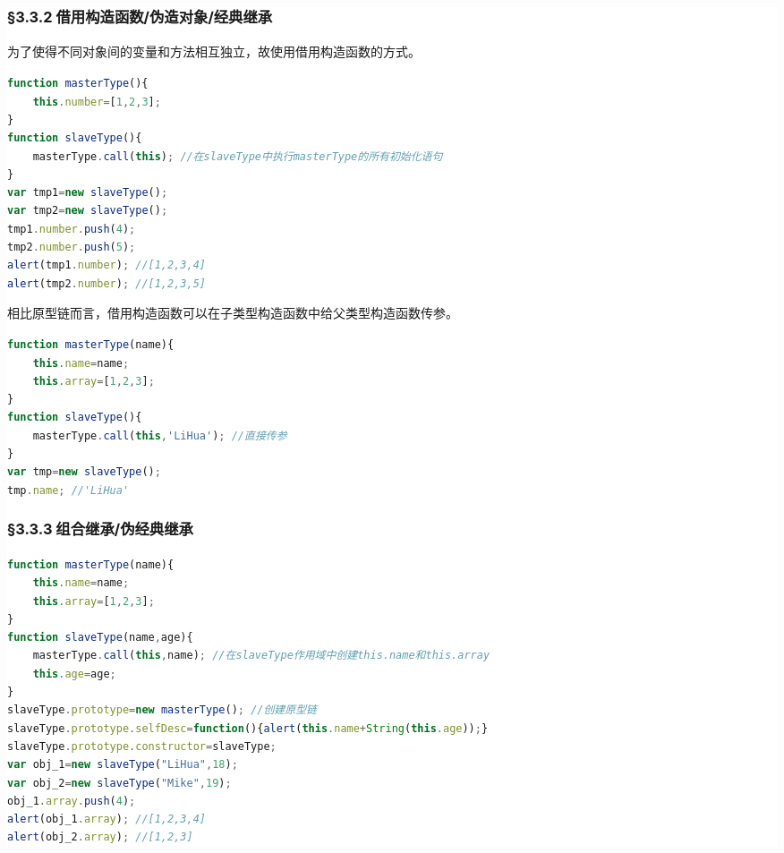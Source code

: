 ### §3.3.2 借用构造函数/伪造对象/经典继承

为了使得不同对象间的变量和方法相互独立，故使用借用构造函数的方式。

```javascript
function masterType(){
    this.number=[1,2,3];
}
function slaveType(){
    masterType.call(this); //在slaveType中执行masterType的所有初始化语句
}
var tmp1=new slaveType();
var tmp2=new slaveType();
tmp1.number.push(4);
tmp2.number.push(5);
alert(tmp1.number); //[1,2,3,4]
alert(tmp2.number); //[1,2,3,5]
```

相比原型链而言，借用构造函数可以在子类型构造函数中给父类型构造函数传参。

```javascript
function masterType(name){
    this.name=name;
    this.array=[1,2,3];
}
function slaveType(){
    masterType.call(this,'LiHua'); //直接传参
}
var tmp=new slaveType();
tmp.name; //'LiHua'
```

### §3.3.3 组合继承/伪经典继承

```javascript
function masterType(name){
    this.name=name;
    this.array=[1,2,3];
}
function slaveType(name,age){
    masterType.call(this,name); //在slaveType作用域中创建this.name和this.array
    this.age=age;
}
slaveType.prototype=new masterType(); //创建原型链
slaveType.prototype.selfDesc=function(){alert(this.name+String(this.age));}
slaveType.prototype.constructor=slaveType;
var obj_1=new slaveType("LiHua",18);
var obj_2=new slaveType("Mike",19);
obj_1.array.push(4);
alert(obj_1.array); //[1,2,3,4]
alert(obj_2.array); //[1,2,3]
```
